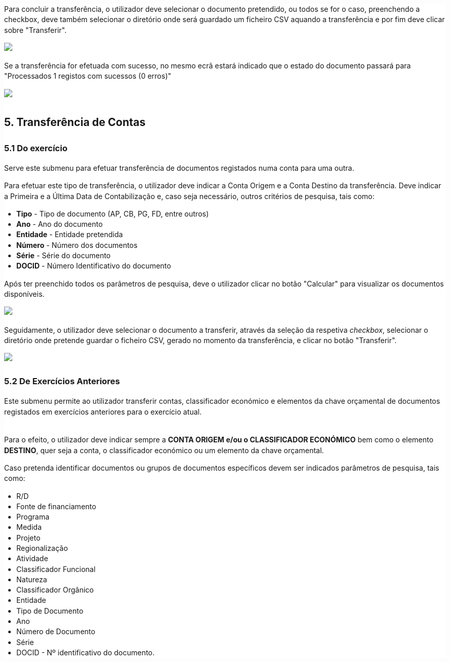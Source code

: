 Para concluir a transferência, o utilizador deve selecionar o documento pretendido, ou todos se for o caso, preenchendo a checkbox, deve também selecionar o diretório onde será guardado um ficheiro CSV aquando a transferência e por fim deve clicar sobre "Transferir".

![](https://spmssicc.github.io/pages/markdown/gestao_terceiros.assets/gestao_terceiros-4dd6f7e6.png)

Se a transferência for efetuada com sucesso, no mesmo ecrã estará indicado que o estado do documento passará para "Processados 1 registos com sucessos (0 erros)"

![](https://spmssicc.github.io/pages/markdown/gestao_terceiros.assets/gestao_terceiros-8f97e3ea.png)

## 5. Transferência de Contas

### 5.1 Do exercício

Serve este submenu para efetuar transferência de documentos registados numa conta para uma outra.

Para efetuar este tipo de transferência, o utilizador deve indicar a Conta Origem e a Conta Destino da transferência. Deve indicar a Primeira e a Última Data de Contabilização e, caso seja necessário, outros critérios de pesquisa, tais como:
- **Tipo** - Tipo de documento (AP, CB, PG, FD, entre outros)
- **Ano** - Ano do documento
- **Entidade** - Entidade pretendida
- **Número** - Número dos documentos
- **Série** - Série do documento
- **DOCID** - Número Identificativo do documento

Após ter preenchido todos os parâmetros de pesquisa, deve o utilizador clicar no botão "Calcular" para visualizar os documentos disponíveis.

![](https://spmssicc.github.io/pages/markdown/gestao_terceiros.assets/gestao_terceiros-21268824.png)

Seguidamente, o utilizador deve selecionar o documento a transferir, através da seleção da respetiva _checkbox_, selecionar o diretório onde pretende guardar o ficheiro CSV, gerado no momento da transferência, e clicar no botão "Transferir".

![](https://spmssicc.github.io/pages/markdown/gestao_terceiros.assets/gestao_terceiros-b5229871.png)

### 5.2 De Exercícios Anteriores

Este submenu permite ao utilizador transferir contas, classificador económico e elementos da chave orçamental de documentos registados em exercícios anteriores para o exercício atual.

</br>Para o efeito, o utilizador deve indicar sempre a **CONTA ORIGEM e/ou o CLASSIFICADOR ECONÓMICO** bem como o elemento **DESTINO**, quer seja a conta, o classificador económico ou um elemento da chave orçamental.

Caso pretenda identificar documentos ou grupos de documentos específicos devem ser indicados parâmetros de pesquisa, tais como:

- R/D
- Fonte de financiamento
- Programa
- Medida
- Projeto
- Regionalização
- Atividade
- Classificador Funcional
- Natureza
- Classificador Orgânico
- Entidade
- Tipo de Documento
- Ano
- Número de Documento
- Série
- DOCID - Nº identificativo do documento.